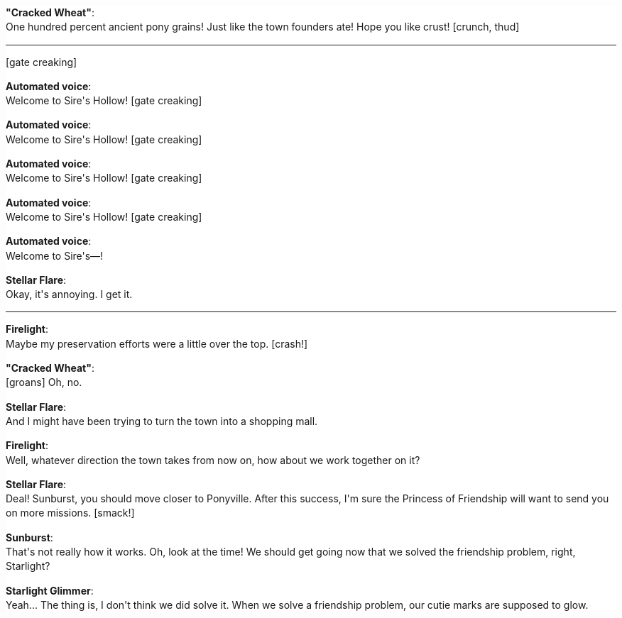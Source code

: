**"Cracked Wheat"**:  
One hundred percent ancient pony grains! Just like the town founders ate! Hope you like crust!
[crunch, thud]

***

[gate creaking]

**Automated voice**:  
Welcome to Sire's Hollow!
[gate creaking]

**Automated voice**:  
Welcome to Sire's Hollow!
[gate creaking]

**Automated voice**:  
Welcome to Sire's Hollow!
[gate creaking]

**Automated voice**:  
Welcome to Sire's Hollow!
[gate creaking]

**Automated voice**:  
Welcome to Sire's—!

**Stellar Flare**:  
Okay, it's annoying. I get it.

***

**Firelight**:  
Maybe my preservation efforts were a little over the top.
[crash!]

**"Cracked Wheat"**:  
[groans] Oh, no.

**Stellar Flare**:  
And I might have been trying to turn the town into a shopping mall.

**Firelight**:  
Well, whatever direction the town takes from now on, how about we work together on it?

**Stellar Flare**:  
Deal! Sunburst, you should move closer to Ponyville. After this success, I'm sure the Princess of Friendship will want to send you on more missions.
[smack!]

**Sunburst**:  
That's not really how it works. Oh, look at the time! We should get going now that we solved the friendship problem, right, Starlight?

**Starlight Glimmer**:  
Yeah... The thing is, I don't think we did solve it. When we solve a friendship problem, our cutie marks are supposed to glow.
